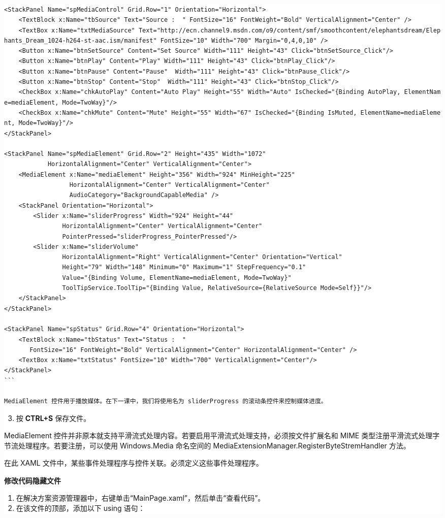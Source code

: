     <StackPanel Name="spMediaControl" Grid.Row="1" Orientation="Horizontal">
        <TextBlock x:Name="tbSource" Text="Source :  " FontSize="16" FontWeight="Bold" VerticalAlignment="Center" />
        <TextBox x:Name="txtMediaSource" Text="http://ecn.channel9.msdn.com/o9/content/smf/smoothcontent/elephantsdream/Elephants_Dream_1024-h264-st-aac.ism/manifest" FontSize="10" Width="700" Margin="0,4,0,10" />
        <Button x:Name="btnSetSource" Content="Set Source" Width="111" Height="43" Click="btnSetSource_Click"/>
        <Button x:Name="btnPlay" Content="Play" Width="111" Height="43" Click="btnPlay_Click"/>
        <Button x:Name="btnPause" Content="Pause"  Width="111" Height="43" Click="btnPause_Click"/>
        <Button x:Name="btnStop" Content="Stop"  Width="111" Height="43" Click="btnStop_Click"/>
        <CheckBox x:Name="chkAutoPlay" Content="Auto Play" Height="55" Width="Auto" IsChecked="{Binding AutoPlay, ElementName=mediaElement, Mode=TwoWay}"/>
        <CheckBox x:Name="chkMute" Content="Mute" Height="55" Width="67" IsChecked="{Binding IsMuted, ElementName=mediaElement, Mode=TwoWay}"/>
    </StackPanel>

    <StackPanel Name="spMediaElement" Grid.Row="2" Height="435" Width="1072"
                HorizontalAlignment="Center" VerticalAlignment="Center">
        <MediaElement x:Name="mediaElement" Height="356" Width="924" MinHeight="225"
                      HorizontalAlignment="Center" VerticalAlignment="Center" 
                      AudioCategory="BackgroundCapableMedia" />
        <StackPanel Orientation="Horizontal">
            <Slider x:Name="sliderProgress" Width="924" Height="44"
                    HorizontalAlignment="Center" VerticalAlignment="Center"
                    PointerPressed="sliderProgress_PointerPressed"/>
            <Slider x:Name="sliderVolume" 
                    HorizontalAlignment="Right" VerticalAlignment="Center" Orientation="Vertical" 
                    Height="79" Width="148" Minimum="0" Maximum="1" StepFrequency="0.1" 
                    Value="{Binding Volume, ElementName=mediaElement, Mode=TwoWay}" 
                    ToolTipService.ToolTip="{Binding Value, RelativeSource={RelativeSource Mode=Self}}"/>
        </StackPanel>
    </StackPanel>

    <StackPanel Name="spStatus" Grid.Row="4" Orientation="Horizontal">
        <TextBlock x:Name="tbStatus" Text="Status :  " 
           FontSize="16" FontWeight="Bold" VerticalAlignment="Center" HorizontalAlignment="Center" />
        <TextBox x:Name="txtStatus" FontSize="10" Width="700" VerticalAlignment="Center"/>
    </StackPanel>
    ```

    MediaElement 控件用于播放媒体。在下一课中，我们将使用名为 sliderProgress 的滚动条控件来控制媒体进度。

3. 按 **CTRL+S** 保存文件。

MediaElement 控件并非原本就支持平滑流式处理内容。若要启用平滑流式处理支持，必须按文件扩展名和 MIME 类型注册平滑流式处理字节流处理程序。若要注册，可以使用 Windows.Media 命名空间的 MediaExtensionManager.RegisterByteStremHandler 方法。

在此 XAML 文件中，某些事件处理程序与控件关联。必须定义这些事件处理程序。

**修改代码隐藏文件**

1. 在解决方案资源管理器中，右键单击“MainPage.xaml”，然后单击“查看代码”。
2. 在该文件的顶部，添加以下 using 语句：

